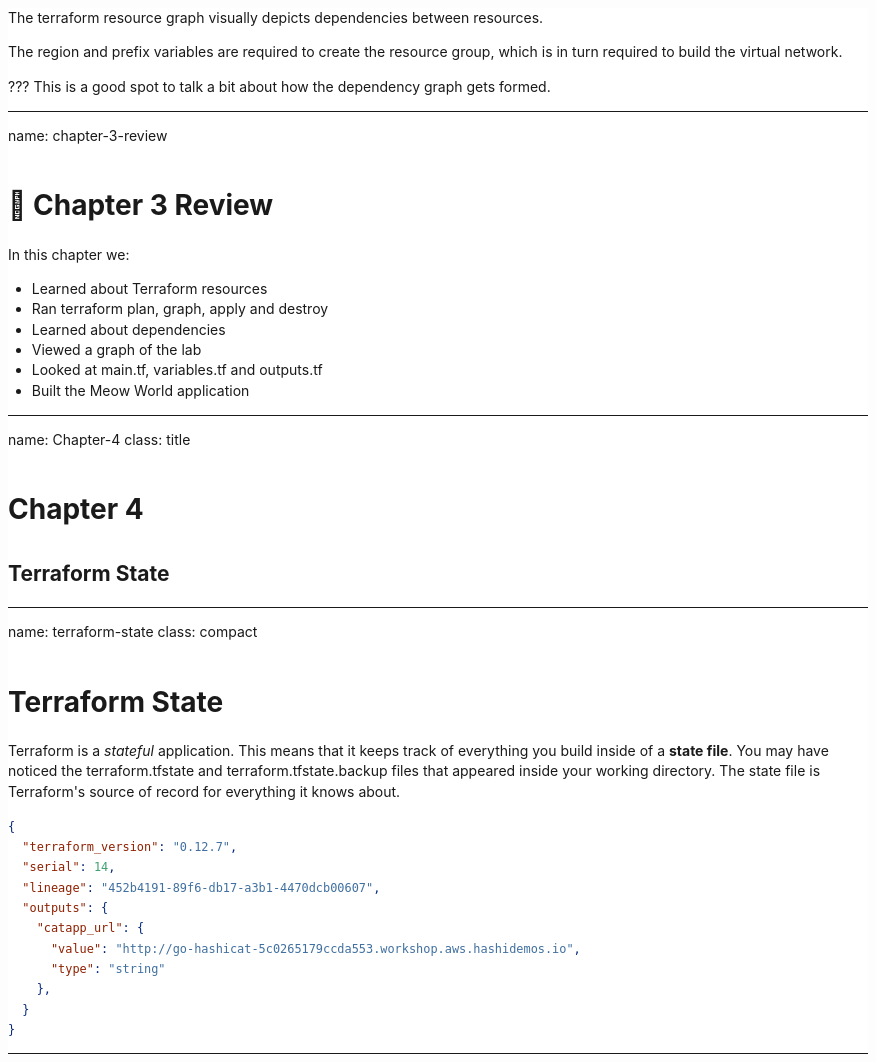 The terraform resource graph visually depicts dependencies between resources.

The region and prefix variables are required to create the resource group, which is in turn required to build the virtual network.

???
This is a good spot to talk a bit about how the dependency graph gets formed.

---
name: chapter-3-review
# 📝 Chapter 3 Review

In this chapter we:
* Learned about Terraform resources
* Ran terraform plan, graph, apply and destroy
* Learned about dependencies
* Viewed a graph of the lab
* Looked at main.tf, variables.tf and outputs.tf
* Built the Meow World application

---
name: Chapter-4
class: title
# Chapter 4
## Terraform State

---
name: terraform-state
class: compact
# Terraform State
Terraform is a _stateful_ application. This means that it keeps track of everything you build inside of a **state file**. You may have noticed the terraform.tfstate and terraform.tfstate.backup files that appeared inside your working directory. The state file is Terraform's source of record for everything it knows about.

```json
{
  "terraform_version": "0.12.7",
  "serial": 14,
  "lineage": "452b4191-89f6-db17-a3b1-4470dcb00607",
  "outputs": {
    "catapp_url": {
      "value": "http://go-hashicat-5c0265179ccda553.workshop.aws.hashidemos.io",
      "type": "string"
    },
  }
}
```

---